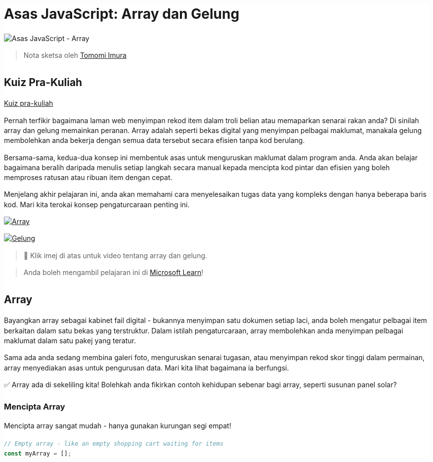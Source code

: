 
# Asas JavaScript: Array dan Gelung

![Asas JavaScript - Array](../../../../translated_images/webdev101-js-arrays.439d7528b8a294558d0e4302e448d193f8ad7495cc407539cc81f1afe904b470.ms.png)
> Nota sketsa oleh [Tomomi Imura](https://twitter.com/girlie_mac)

## Kuiz Pra-Kuliah
[Kuiz pra-kuliah](https://ff-quizzes.netlify.app/web/quiz/13)

Pernah terfikir bagaimana laman web menyimpan rekod item dalam troli belian atau memaparkan senarai rakan anda? Di sinilah array dan gelung memainkan peranan. Array adalah seperti bekas digital yang menyimpan pelbagai maklumat, manakala gelung membolehkan anda bekerja dengan semua data tersebut secara efisien tanpa kod berulang.

Bersama-sama, kedua-dua konsep ini membentuk asas untuk menguruskan maklumat dalam program anda. Anda akan belajar bagaimana beralih daripada menulis setiap langkah secara manual kepada mencipta kod pintar dan efisien yang boleh memproses ratusan atau ribuan item dengan cepat.

Menjelang akhir pelajaran ini, anda akan memahami cara menyelesaikan tugas data yang kompleks dengan hanya beberapa baris kod. Mari kita terokai konsep pengaturcaraan penting ini.

[![Array](https://img.youtube.com/vi/1U4qTyq02Xw/0.jpg)](https://youtube.com/watch?v=1U4qTyq02Xw "Array")

[![Gelung](https://img.youtube.com/vi/Eeh7pxtTZ3k/0.jpg)](https://www.youtube.com/watch?v=Eeh7pxtTZ3k "Gelung")

> 🎥 Klik imej di atas untuk video tentang array dan gelung.

> Anda boleh mengambil pelajaran ini di [Microsoft Learn](https://docs.microsoft.com/learn/modules/web-development-101-arrays/?WT.mc_id=academic-77807-sagibbon)!

## Array

Bayangkan array sebagai kabinet fail digital - bukannya menyimpan satu dokumen setiap laci, anda boleh mengatur pelbagai item berkaitan dalam satu bekas yang terstruktur. Dalam istilah pengaturcaraan, array membolehkan anda menyimpan pelbagai maklumat dalam satu pakej yang teratur.

Sama ada anda sedang membina galeri foto, menguruskan senarai tugasan, atau menyimpan rekod skor tinggi dalam permainan, array menyediakan asas untuk pengurusan data. Mari kita lihat bagaimana ia berfungsi.

✅ Array ada di sekeliling kita! Bolehkah anda fikirkan contoh kehidupan sebenar bagi array, seperti susunan panel solar?

### Mencipta Array

Mencipta array sangat mudah - hanya gunakan kurungan segi empat!

```javascript
// Empty array - like an empty shopping cart waiting for items
const myArray = [];
```
